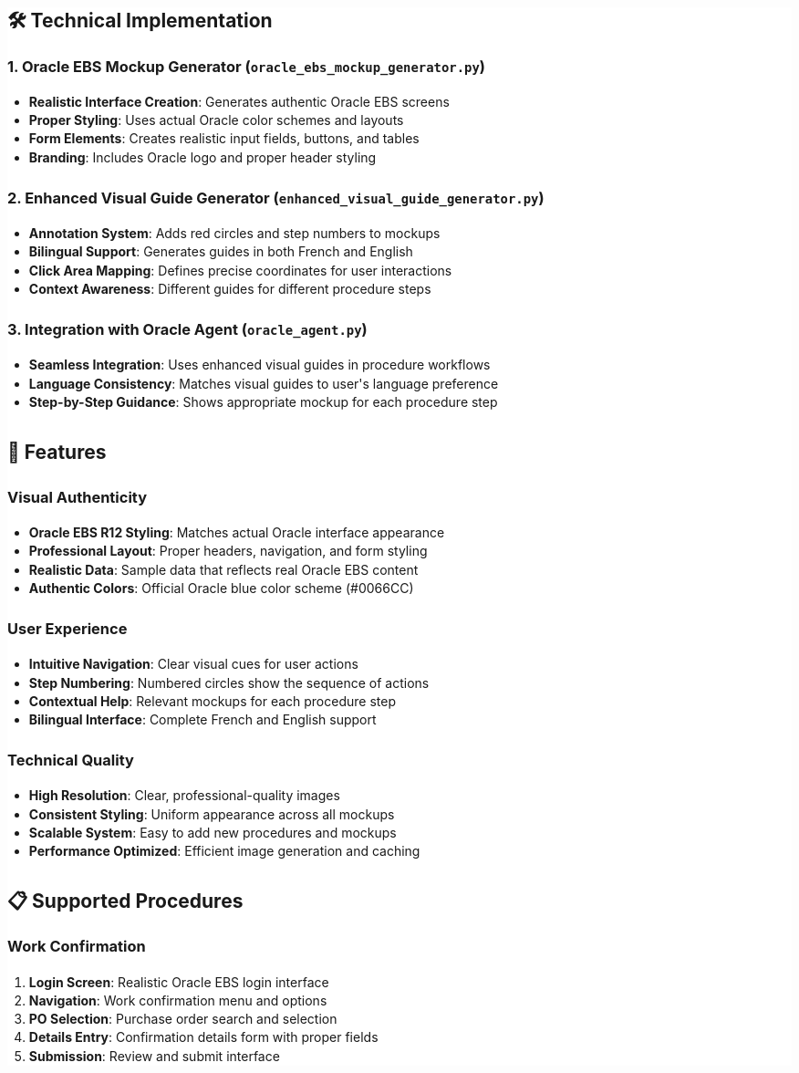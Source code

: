 ## 🛠️ Technical Implementation

### 1. Oracle EBS Mockup Generator (`oracle_ebs_mockup_generator.py`)
- **Realistic Interface Creation**: Generates authentic Oracle EBS screens
- **Proper Styling**: Uses actual Oracle color schemes and layouts
- **Form Elements**: Creates realistic input fields, buttons, and tables
- **Branding**: Includes Oracle logo and proper header styling

### 2. Enhanced Visual Guide Generator (`enhanced_visual_guide_generator.py`)
- **Annotation System**: Adds red circles and step numbers to mockups
- **Bilingual Support**: Generates guides in both French and English
- **Click Area Mapping**: Defines precise coordinates for user interactions
- **Context Awareness**: Different guides for different procedure steps

### 3. Integration with Oracle Agent (`oracle_agent.py`)
- **Seamless Integration**: Uses enhanced visual guides in procedure workflows
- **Language Consistency**: Matches visual guides to user's language preference
- **Step-by-Step Guidance**: Shows appropriate mockup for each procedure step

## 🚀 Features

### Visual Authenticity
- **Oracle EBS R12 Styling**: Matches actual Oracle interface appearance
- **Professional Layout**: Proper headers, navigation, and form styling
- **Realistic Data**: Sample data that reflects real Oracle EBS content
- **Authentic Colors**: Official Oracle blue color scheme (#0066CC)

### User Experience
- **Intuitive Navigation**: Clear visual cues for user actions
- **Step Numbering**: Numbered circles show the sequence of actions
- **Contextual Help**: Relevant mockups for each procedure step
- **Bilingual Interface**: Complete French and English support

### Technical Quality
- **High Resolution**: Clear, professional-quality images
- **Consistent Styling**: Uniform appearance across all mockups
- **Scalable System**: Easy to add new procedures and mockups
- **Performance Optimized**: Efficient image generation and caching

## 📋 Supported Procedures

### Work Confirmation
1. **Login Screen**: Realistic Oracle EBS login interface
2. **Navigation**: Work confirmation menu and options
3. **PO Selection**: Purchase order search and selection
4. **Details Entry**: Confirmation details form with proper fields
5. **Submission**: Review and submit interface
